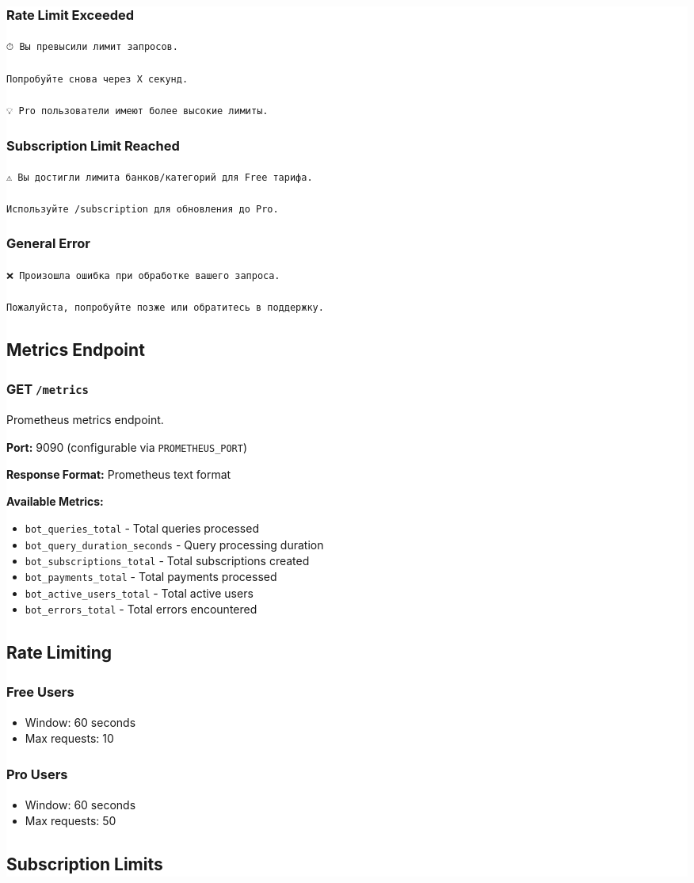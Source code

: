 ### Rate Limit Exceeded
```
⏱ Вы превысили лимит запросов.

Попробуйте снова через X секунд.

💡 Pro пользователи имеют более высокие лимиты.
```

### Subscription Limit Reached
```
⚠️ Вы достигли лимита банков/категорий для Free тарифа.

Используйте /subscription для обновления до Pro.
```

### General Error
```
❌ Произошла ошибка при обработке вашего запроса.

Пожалуйста, попробуйте позже или обратитесь в поддержку.
```

## Metrics Endpoint

### GET `/metrics`
Prometheus metrics endpoint.

**Port:** 9090 (configurable via `PROMETHEUS_PORT`)

**Response Format:** Prometheus text format

**Available Metrics:**
- `bot_queries_total` - Total queries processed
- `bot_query_duration_seconds` - Query processing duration
- `bot_subscriptions_total` - Total subscriptions created
- `bot_payments_total` - Total payments processed
- `bot_active_users_total` - Total active users
- `bot_errors_total` - Total errors encountered

## Rate Limiting

### Free Users
- Window: 60 seconds
- Max requests: 10

### Pro Users
- Window: 60 seconds
- Max requests: 50

## Subscription Limits
